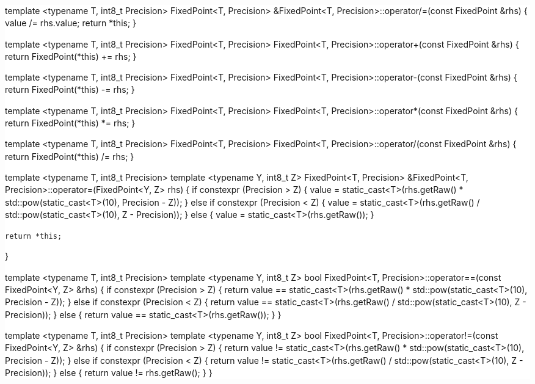 template &lt;typename T, int8_t Precision>
FixedPoint&lt;T, Precision> &FixedPoint&lt;T, Precision>::operator/=(const FixedPoint &rhs) {
    value /= rhs.value;
    return *this;
}

template &lt;typename T, int8_t Precision>
FixedPoint&lt;T, Precision> FixedPoint&lt;T, Precision>::operator+(const FixedPoint &rhs) {
    return FixedPoint(*this) += rhs;
}

template &lt;typename T, int8_t Precision>
FixedPoint&lt;T, Precision> FixedPoint&lt;T, Precision>::operator-(const FixedPoint &rhs) {
    return FixedPoint(*this) -= rhs;
}

template &lt;typename T, int8_t Precision>
FixedPoint&lt;T, Precision> FixedPoint&lt;T, Precision>::operator*(const FixedPoint &rhs) {
    return FixedPoint(*this) *= rhs;
}

template &lt;typename T, int8_t Precision>
FixedPoint&lt;T, Precision> FixedPoint&lt;T, Precision>::operator/(const FixedPoint &rhs) {
    return FixedPoint(*this) /= rhs;
}

template &lt;typename T, int8_t Precision>
template &lt;typename Y, int8_t Z>
FixedPoint&lt;T, Precision> &FixedPoint&lt;T, Precision>::operator=(FixedPoint&lt;Y, Z> rhs) {
    if constexpr (Precision > Z) {
        value = static_cast&lt;T>(rhs.getRaw() * std::pow(static_cast&lt;T>(10), Precision - Z));
    } else if constexpr (Precision &lt; Z) {
        value = static_cast&lt;T>(rhs.getRaw() / std::pow(static_cast&lt;T>(10), Z - Precision));
    } else {
        value = static_cast&lt;T>(rhs.getRaw());
    }

    return *this;
}

template &lt;typename T, int8_t Precision>
template &lt;typename Y, int8_t Z>
bool FixedPoint&lt;T, Precision>::operator==(const FixedPoint&lt;Y, Z> &rhs) {
    if constexpr (Precision > Z) {
        return value == static_cast&lt;T>(rhs.getRaw() * std::pow(static_cast&lt;T>(10), Precision - Z));
    } else if constexpr (Precision &lt; Z) {
        return value == static_cast&lt;T>(rhs.getRaw() / std::pow(static_cast&lt;T>(10), Z - Precision));
    } else {
        return value == static_cast&lt;T>(rhs.getRaw());
    }
}

template &lt;typename T, int8_t Precision>
template &lt;typename Y, int8_t Z>
bool FixedPoint&lt;T, Precision>::operator!=(const FixedPoint&lt;Y, Z> &rhs) {
    if constexpr (Precision > Z) {
        return value != static_cast&lt;T>(rhs.getRaw() * std::pow(static_cast&lt;T>(10), Precision - Z));
    } else if constexpr (Precision &lt; Z) {
        return value != static_cast&lt;T>(rhs.getRaw() / std::pow(static_cast&lt;T>(10), Z - Precision));
    } else {
        return value != rhs.getRaw();
    }
}
